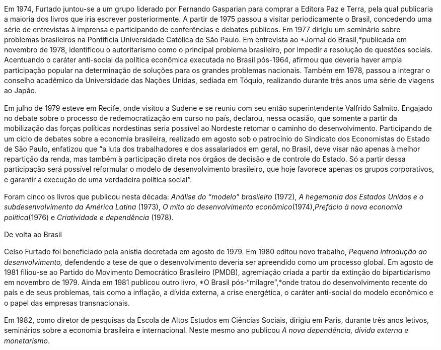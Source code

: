 Em 1974, Furtado juntou-se a um grupo liderado por Fernando Gasparian
para comprar a Editora Paz e Terra, pela qual publicaria a maioria dos
livros que iria escrever posteriormente. A partir de 1975 passou a
visitar periodicamente o Brasil, concedendo uma série de entrevistas à
imprensa e participando de conferências e debates públicos. Em 1977
dirigiu um seminário sobre problemas brasileiros na Pontifícia
Universidade Católica de São Paulo. Em entrevista ao *Jornal do
Brasil,*publicada em novembro de 1978, identificou o autoritarismo como
o principal problema brasileiro, por impedir a resolução de questões
sociais. Acentuando o caráter anti-social da política econômica
executada no Brasil pós-1964, afirmou que deveria haver ampla
participação popular na determinação de soluções para os grandes
problemas nacionais. Também em 1978, passou a integrar o conselho
acadêmico da Universidade das Nações Unidas, sediada em Tóquio,
realizando durante três anos uma série de viagens ao Japão.

Em julho de 1979 esteve em Recife, onde visitou a Sudene e se reuniu com
seu então superintendente Valfrido Salmito. Engajado no debate sobre o
processo de redemocratização em curso no país, declarou, nessa ocasião,
que somente a partir da mobilização das forças políticas nordestinas
seria possível ao Nordeste retomar o caminho do desenvolvimento.
Participando de um ciclo de debates sobre a economia brasileira,
realizado em agosto sob o patrocínio do Sindicato dos Economistas do
Estado de São Paulo, enfatizou que “a luta dos trabalhadores e dos
assalariados em geral, no Brasil, deve visar não apenas à melhor
repartição da renda, mas também à participação direta nos órgãos de
decisão e de controle do Estado. Só a partir dessa participação será
possível reformular o modelo de desenvolvimento brasileiro, que hoje
favorece apenas os grupos corporativos, e garantir a execução de uma
verdadeira política social”.

Foram cinco os livros que publicou nesta década: *Análise do “modelo”
brasileiro* (1972), *A hegemonia dos Estados Unidos e o*
*subdesenvolvimento da América Latina* (1973), *O* *mito do
desenvolvimento econômico*(1974),*Prefácio à nova economia
política*(1976) e *Criatividade e dependência* (1978).

De volta ao Brasil

Celso Furtado foi beneficiado pela anistia decretada em agosto de 1979.
Em 1980 editou novo trabalho, *Pequena introdução* *ao desenvolvimento,*
defendendo a tese de que o desenvolvimento deveria ser apreendido como
um processo global. Em agosto de 1981 filiou-se ao Partido do Movimento
Democrático Brasileiro (PMDB), agremiação criada a partir da extinção do
bipartidarismo em novembro de 1979. Ainda em 1981 publicou outro livro,
*O Brasil pós-“milagre”,*onde tratou do desenvolvimento recente do país
e de seus problemas, tais como a inflação, a dívida externa, a crise
energética, o caráter anti-social do modelo econômico e o papel das
empresas transnacionais.

Em 1982, como diretor de pesquisas da Escola de Altos Estudos em
Ciências Sociais, dirigiu em Paris, durante três anos letivos,
seminários sobre a economia brasileira e internacional. Neste mesmo ano
publicou *A nova* *dependência, dívida externa e monetarismo*.
